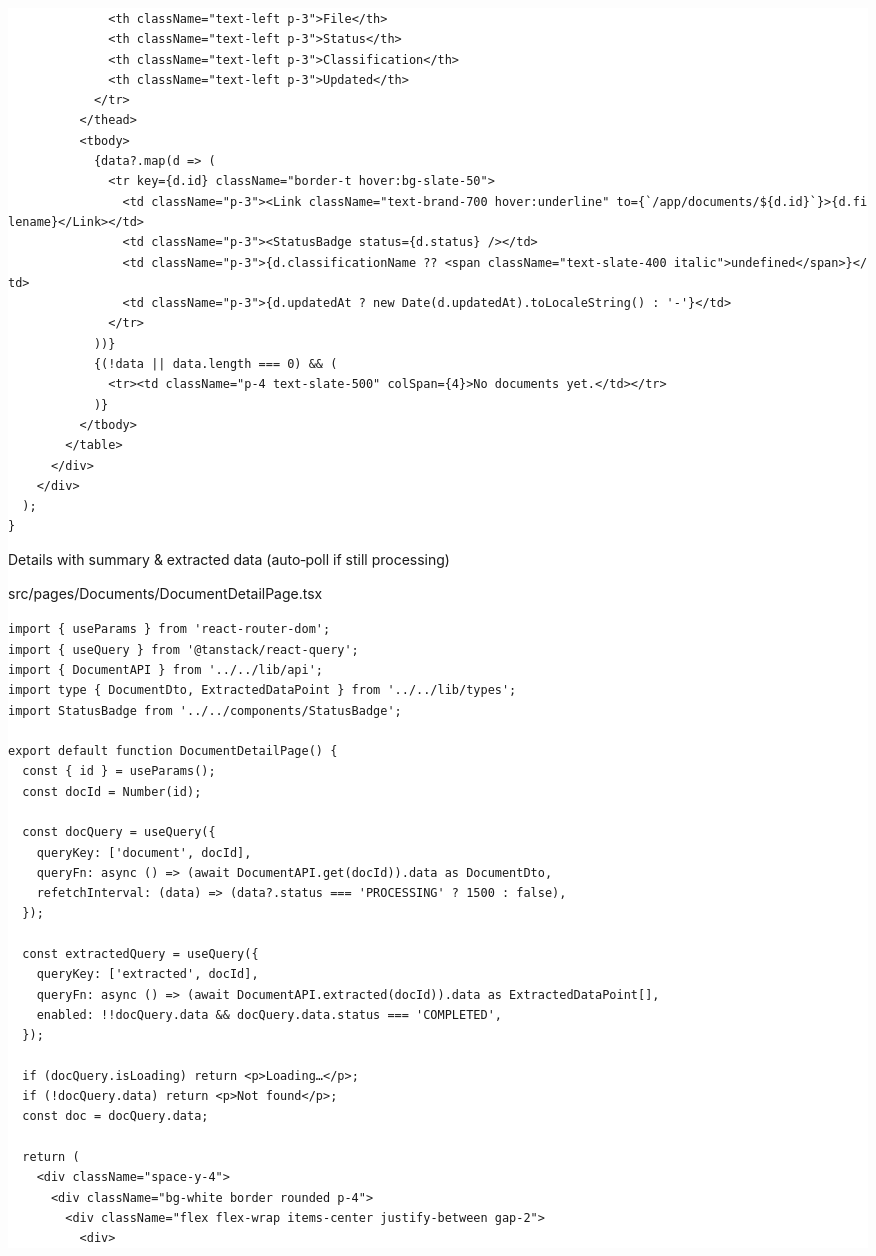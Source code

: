 ```
              <th className="text-left p-3">File</th>
              <th className="text-left p-3">Status</th>
              <th className="text-left p-3">Classification</th>
              <th className="text-left p-3">Updated</th>
            </tr>
          </thead>
          <tbody>
            {data?.map(d => (
              <tr key={d.id} className="border-t hover:bg-slate-50">
                <td className="p-3"><Link className="text-brand-700 hover:underline" to={`/app/documents/${d.id}`}>{d.filename}</Link></td>
                <td className="p-3"><StatusBadge status={d.status} /></td>
                <td className="p-3">{d.classificationName ?? <span className="text-slate-400 italic">undefined</span>}</td>
                <td className="p-3">{d.updatedAt ? new Date(d.updatedAt).toLocaleString() : '-'}</td>
              </tr>
            ))}
            {(!data || data.length === 0) && (
              <tr><td className="p-4 text-slate-500" colSpan={4}>No documents yet.</td></tr>
            )}
          </tbody>
        </table>
      </div>
    </div>
  );
}
```

Details with summary & extracted data (auto‑poll if still processing)

src/pages/Documents/DocumentDetailPage.tsx
```
import { useParams } from 'react-router-dom';
import { useQuery } from '@tanstack/react-query';
import { DocumentAPI } from '../../lib/api';
import type { DocumentDto, ExtractedDataPoint } from '../../lib/types';
import StatusBadge from '../../components/StatusBadge';

export default function DocumentDetailPage() {
  const { id } = useParams();
  const docId = Number(id);

  const docQuery = useQuery({
    queryKey: ['document', docId],
    queryFn: async () => (await DocumentAPI.get(docId)).data as DocumentDto,
    refetchInterval: (data) => (data?.status === 'PROCESSING' ? 1500 : false),
  });

  const extractedQuery = useQuery({
    queryKey: ['extracted', docId],
    queryFn: async () => (await DocumentAPI.extracted(docId)).data as ExtractedDataPoint[],
    enabled: !!docQuery.data && docQuery.data.status === 'COMPLETED',
  });

  if (docQuery.isLoading) return <p>Loading…</p>;
  if (!docQuery.data) return <p>Not found</p>;
  const doc = docQuery.data;

  return (
    <div className="space-y-4">
      <div className="bg-white border rounded p-4">
        <div className="flex flex-wrap items-center justify-between gap-2">
          <div>
```